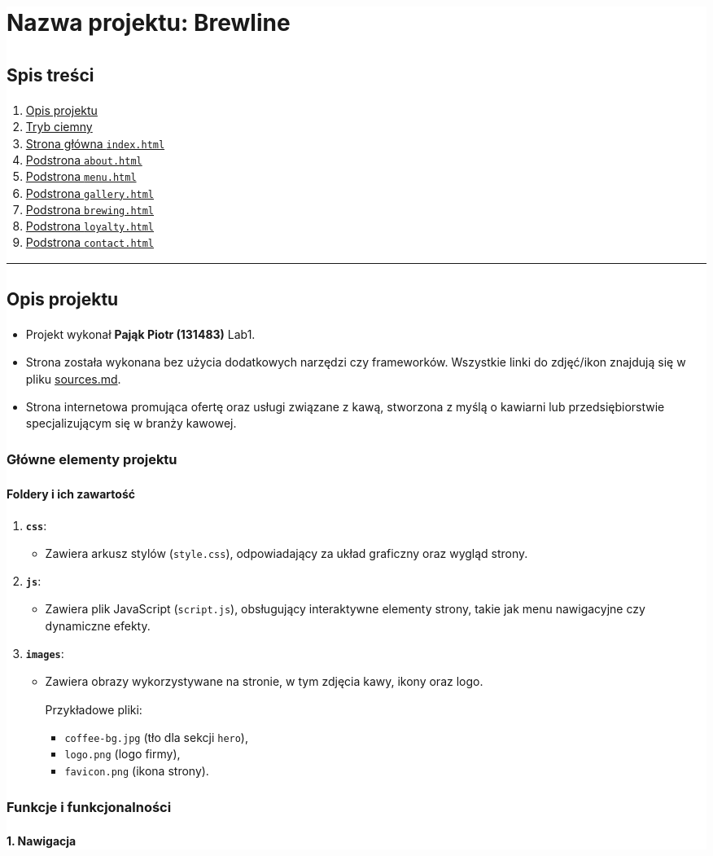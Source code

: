 # Nazwa projektu: **Brewline**

## Spis treści
1. [Opis projektu](#opis-projektu)
2. [Tryb ciemny](#tryb-ciemny)
3. [Strona główna `index.html`](#strona-główna-indexhtml)
4. [Podstrona `about.html`](#podstrona-abouthtml)
5. [Podstrona `menu.html`](#podstrona-menuhtml)
6. [Podstrona `gallery.html`](#podstrona-galleryhtml)
7. [Podstrona `brewing.html`](#podstrona-brewinghtml)
8. [Podstrona `loyalty.html`](#podstrona-loyaltyhtml)
9. [Podstrona `contact.html`](#podstrona-contacthtml)

---

## Opis projektu

- Projekt wykonał **Pająk Piotr (131483)** Lab1.

- Strona została wykonana bez użycia dodatkowych narzędzi czy frameworków. Wszystkie linki do zdjęć/ikon znajdują się w pliku [sources.md](Brewline/Dokumentacja/sources.md).

- Strona internetowa promująca ofertę oraz usługi związane z kawą, stworzona z myślą o kawiarni lub przedsiębiorstwie specjalizującym się w branży kawowej.


### **Główne elementy projektu**

#### **Foldery i ich zawartość**

1. **`css`**:

   - Zawiera arkusz stylów (`style.css`), odpowiadający za układ graficzny oraz wygląd strony.

2. **`js`**:

   - Zawiera plik JavaScript (`script.js`), obsługujący interaktywne elementy strony, takie jak menu nawigacyjne czy dynamiczne efekty.

3. **`images`**:

   - Zawiera obrazy wykorzystywane na stronie, w tym zdjęcia kawy, ikony oraz logo.

     Przykładowe pliki:

     - `coffee-bg.jpg` (tło dla sekcji `hero`),
     - `logo.png` (logo firmy),
     - `favicon.png` (ikona strony).
     
     

### **Funkcje i funkcjonalności**

#### **1. Nawigacja**
